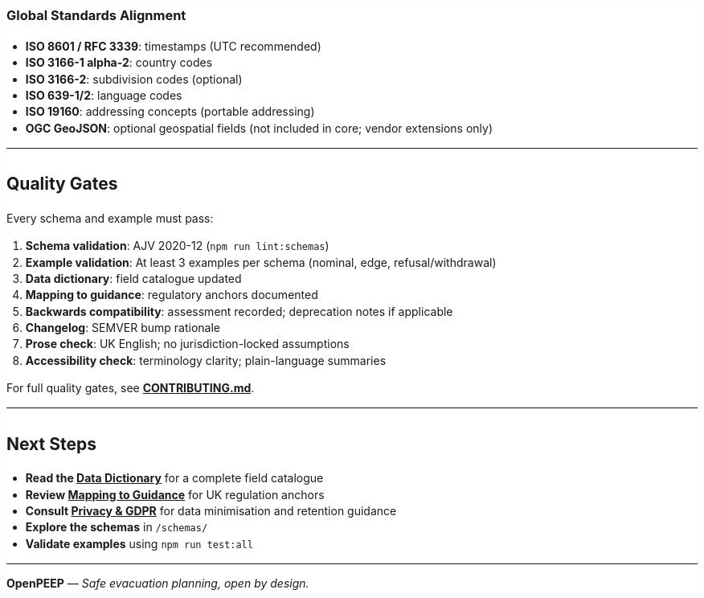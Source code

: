 ### Global Standards Alignment

- **ISO 8601 / RFC 3339**: timestamps (UTC recommended)
- **ISO 3166-1 alpha-2**: country codes
- **ISO 3166-2**: subdivision codes (optional)
- **ISO 639-1/2**: language codes
- **ISO 19160**: addressing concepts (portable addressing)
- **OGC GeoJSON**: optional geospatial fields (not included in core; vendor extensions only)

---

## Quality Gates

Every schema and example must pass:

1. **Schema validation**: AJV 2020-12 (`npm run lint:schemas`)
2. **Example validation**: At least 3 examples per schema (nominal, edge, refusal/withdrawal)
3. **Data dictionary**: field catalogue updated
4. **Mapping to guidance**: regulatory anchors documented
5. **Backwards compatibility**: assessment recorded; deprecation notes if applicable
6. **Changelog**: SEMVER bump rationale
7. **Prose check**: UK English; no jurisdiction-locked assumptions
8. **Accessibility check**: terminology clarity; plain-language summaries

For full quality gates, see **[CONTRIBUTING.md](../CONTRIBUTING.md)**.

---

## Next Steps

- **Read the [Data Dictionary](data_dictionary.md)** for a complete field catalogue
- **Review [Mapping to Guidance](mapping_to_guidance.md)** for UK regulation anchors
- **Consult [Privacy & GDPR](privacy_gdpr.md)** for data minimisation and retention guidance
- **Explore the schemas** in `/schemas/`
- **Validate examples** using `npm run test:all`

---

**OpenPEEP** — *Safe evacuation planning, open by design.*

